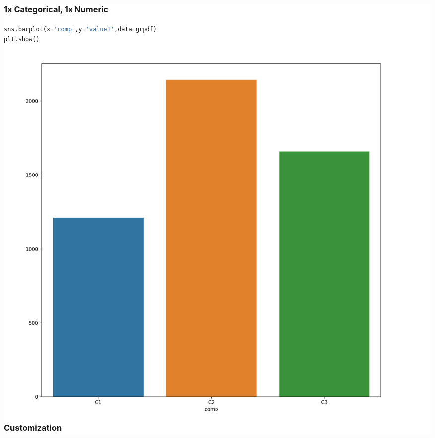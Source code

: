 ### 1x Categorical, 1x Numeric


```python
sns.barplot(x='comp',y='value1',data=grpdf)
plt.show()
```

<img src="04-visualization_files/figure-html/unnamed-chunk-43-1.png" width="90%" style="display: block; margin: auto;" />

### Customization

